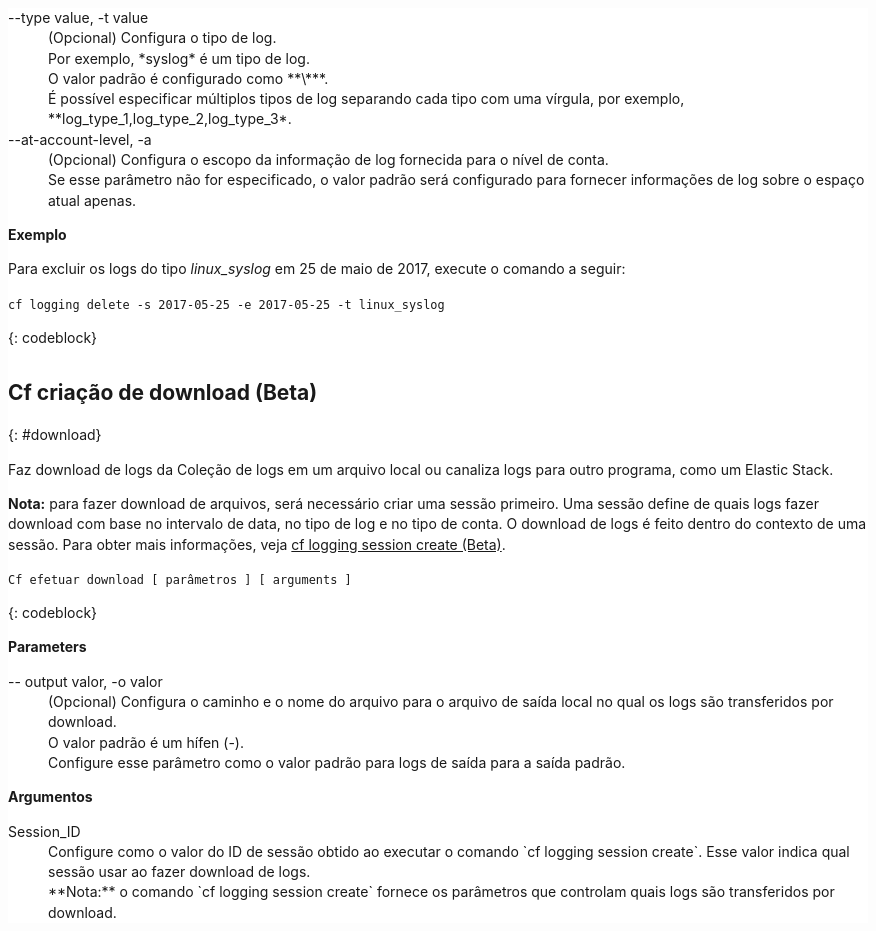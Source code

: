  <dt>--type value, -t value</dt>
  <dd>(Opcional) Configura o tipo de log. <br>Por exemplo, *syslog* é um tipo de log. <br>O valor padrão é configurado como **\***. <br>É possível especificar múltiplos tipos de log separando cada tipo com uma vírgula, por exemplo, **log_type_1,log_type_2,log_type_3*.
  </dd>
  
  <dt>--at-account-level, -a </dt>
  <dd>(Opcional) Configura o escopo da informação de log fornecida para o nível de conta. <br>Se esse parâmetro não for especificado, o valor padrão será configurado para fornecer informações de log sobre o espaço atual apenas.
  </dd>
</dl>

**Exemplo**

Para excluir os logs do tipo *linux_syslog* em 25 de maio de 2017, execute o comando a seguir:
```
cf logging delete -s 2017-05-25 -e 2017-05-25 -t linux_syslog
```
{: codeblock}



## Cf criação de download (Beta)
{: #download}

Faz download de logs da Coleção de logs em um arquivo local ou canaliza logs para outro programa, como um Elastic Stack. 

**Nota:** para fazer download de arquivos, será necessário criar uma sessão primeiro. Uma sessão define de quais logs fazer download com base no intervalo de data, no tipo de log e no tipo de conta. O download de logs é feito dentro do contexto de uma sessão. Para obter mais informações, veja [cf logging session create (Beta)](/docs/services/CloudLogAnalysis/reference/logging_cli.html#session_create).

```
Cf efetuar download [ parâmetros ] [ arguments ]
```
{: codeblock}

**Parameters**

<dl>
<dt>-- output valor, -o valor</dt>
<dd>(Opcional) Configura o caminho e o nome do arquivo para o arquivo de saída local no qual os logs são transferidos por download. <br>O valor padrão é um hífen (-). <br>Configure esse parâmetro como o valor padrão para logs de saída para a saída padrão.</dd>
</dl>

**Argumentos**

<dl>
<dt>Session_ID</dt>
<dd>Configure como o valor do ID de sessão obtido ao executar o comando `cf logging session create`. Esse valor indica qual sessão usar ao fazer download de logs. <br>**Nota:** o comando `cf logging session create` fornece os parâmetros que controlam quais logs são transferidos por download. </dd>
</dl>
